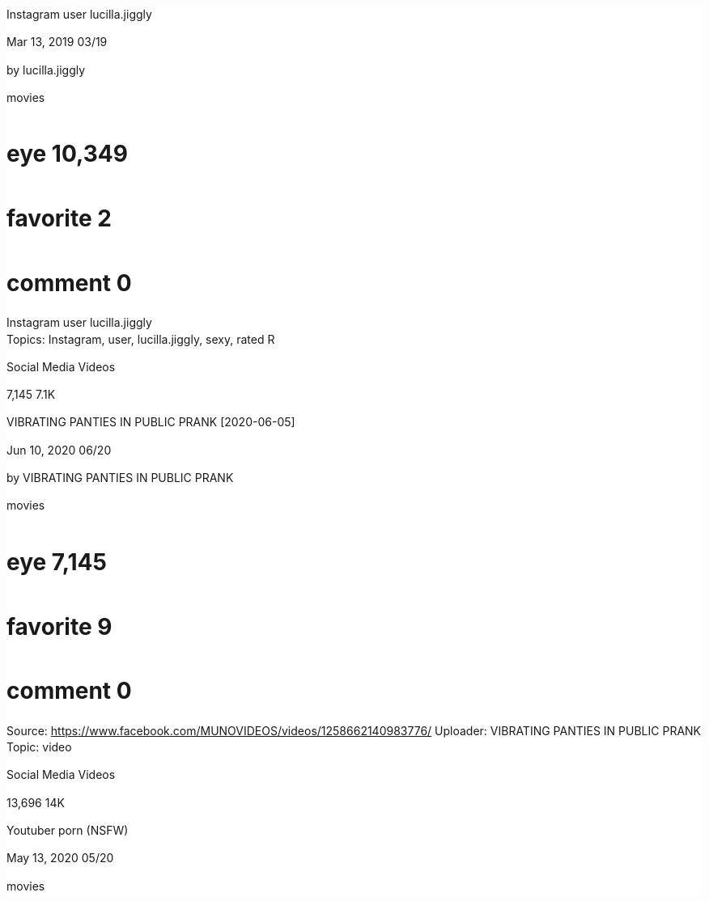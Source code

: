 Instagram user lucilla.jiggly

Mar 13, 2019 03/19

<span class="hidden-lists">by</span> <span class="byv" title="lucilla.jiggly">lucilla.jiggly</span>

<span class="iconochive-movies" aria-hidden="true"></span><span class="sr-only">movies</span>

<span class="iconochive-eye" aria-hidden="true"></span><span class="sr-only">eye</span> 10,349
==============================================================================================

<span class="iconochive-favorite" aria-hidden="true"></span><span class="sr-only">favorite</span> 2
===================================================================================================

<span class="iconochive-comment" aria-hidden="true"></span><span class="sr-only">comment</span> 0
=================================================================================================

Instagram user lucilla.jiggly  
Topics: Instagram, user, lucilla.jiggly, sexy, rated R  

<a href="/details/social-media-video" class="stealth"></a>

Social Media Videos

7,145 7.1K

[](/details/facebook-1258662140983776 "VIBRATING PANTIES IN PUBLIC PRANK [2020-06-05]")

VIBRATING PANTIES IN PUBLIC PRANK \[2020-06-05\]

Jun 10, 2020 06/20

<span class="hidden-lists">by</span> <span class="byv" title="VIBRATING PANTIES IN PUBLIC PRANK">VIBRATING PANTIES IN PUBLIC PRANK</span>

<span class="iconochive-movies" aria-hidden="true"></span><span class="sr-only">movies</span>

<span class="iconochive-eye" aria-hidden="true"></span><span class="sr-only">eye</span> 7,145
=============================================================================================

<span class="iconochive-favorite" aria-hidden="true"></span><span class="sr-only">favorite</span> 9
===================================================================================================

<span class="iconochive-comment" aria-hidden="true"></span><span class="sr-only">comment</span> 0
=================================================================================================

Source: https://www.facebook.com/MUNOVIDEOS/videos/1258662140983776/ Uploader: VIBRATING PANTIES IN PUBLIC PRANK  
Topic: video  

<a href="/details/social-media-video" class="stealth"></a>

Social Media Videos

13,696 14K

[](/details/cbdf5aa1f22ffc29c79a6d8631576d64 "Youtuber porn (NSFW)")

Youtuber porn (NSFW)

May 13, 2020 05/20

<span class="iconochive-movies" aria-hidden="true"></span><span class="sr-only">movies</span>
